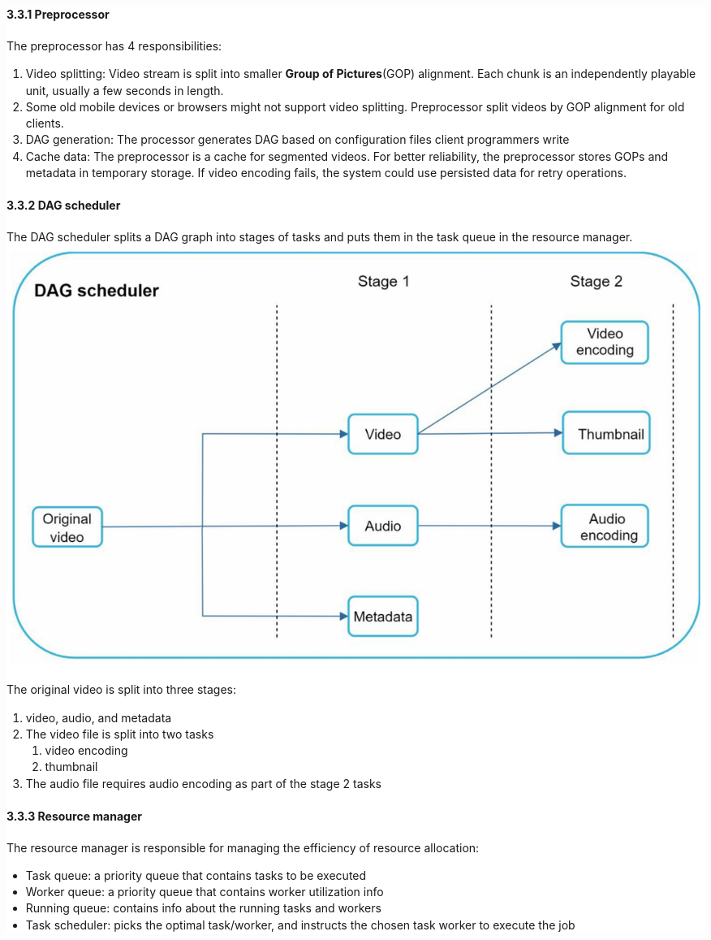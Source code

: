 #### 3.3.1 Preprocessor
The preprocessor has 4 responsibilities:
1. Video splitting: Video stream is split into smaller **Group of Pictures**(GOP) alignment. Each chunk is an independently playable unit, usually a few seconds in length.
2. Some old mobile devices or browsers might not support video splitting. Preprocessor split videos by GOP alignment for old clients.
3. DAG generation: The processor generates DAG based on configuration files client programmers write
4. Cache data: The preprocessor is a cache for segmented videos. For better reliability, the preprocessor stores GOPs and metadata in temporary storage. If video encoding fails, the system could use persisted data for retry operations.

#### 3.3.2 DAG scheduler
The DAG scheduler splits a DAG graph into stages of tasks and puts them in the task queue in the resource manager. 
![DAG Scheduler Example](/images/System-Design/Interview/14-DAG-scheduler-example.jpg)

The original video is split into three stages:
1. video, audio, and metadata
2. The video file is split into two tasks
    1. video encoding
    2. thumbnail
3. The audio file requires audio encoding as part of the stage 2 tasks

#### 3.3.3 Resource manager
The resource manager is responsible for managing the efficiency of resource allocation:
* Task queue: a priority queue that contains tasks to be executed
* Worker queue: a priority queue that contains worker utilization info
* Running queue: contains info about the running tasks and workers
* Task scheduler: picks the optimal task/worker, and instructs the chosen task worker to execute the job
